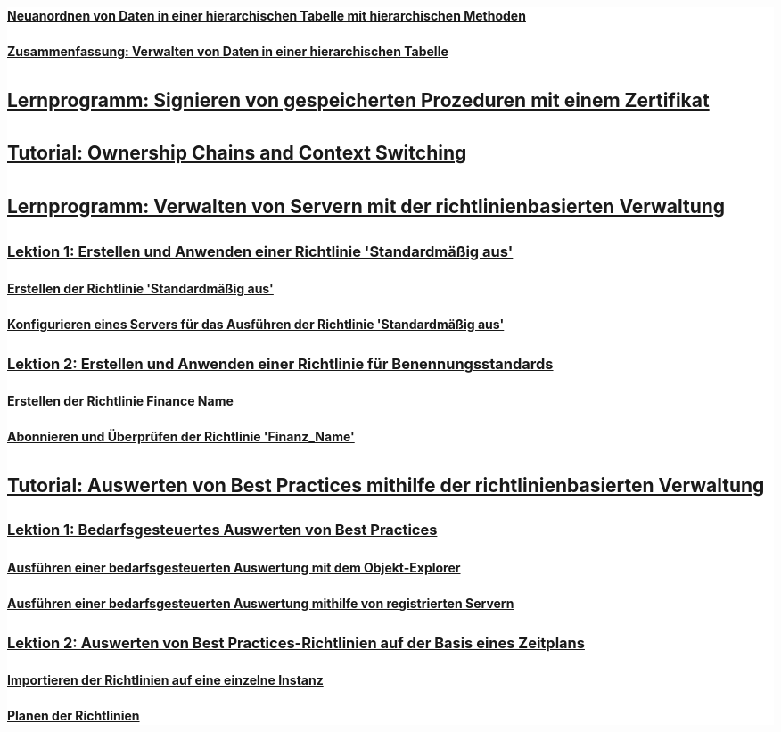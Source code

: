 #### [Neuanordnen von Daten in einer hierarchischen Tabelle mit hierarchischen Methoden](tables/lesson-2-4-reordering-data-in-a-hierarchical-table-using-hierarchical-methods.md)
#### [Zusammenfassung: Verwalten von Daten in einer hierarchischen Tabelle](tables/lesson-2-5-summary-managing-data-in-a-hierarchical-table.md)
## [Lernprogramm: Signieren von gespeicherten Prozeduren mit einem Zertifikat](tutorial-signing-stored-procedures-with-a-certificate.md)
## [Tutorial: Ownership Chains and Context Switching](tutorial-ownership-chains-and-context-switching.md)
## [Lernprogramm: Verwalten von Servern mit der richtlinienbasierten Verwaltung](policy-based-management/tutorial-administering-servers-by-using-policy-based-management.md)
### [Lektion 1: Erstellen und Anwenden einer Richtlinie 'Standardmäßig aus'](policy-based-management/lesson-1-create-and-apply-an-off-by-default-policy.md)
#### [Erstellen der Richtlinie 'Standardmäßig aus'](policy-based-management/lesson-1-1-create-the-off-by-default-policy.md)
#### [Konfigurieren eines Servers für das Ausführen der Richtlinie 'Standardmäßig aus'](policy-based-management/lesson-1-2-configure-a-server-to-run-the-off-by-default-policy.md)
### [Lektion 2: Erstellen und Anwenden einer Richtlinie für Benennungsstandards](policy-based-management/lesson-2-create-and-apply-a-naming-standards-policy.md)
#### [Erstellen der Richtlinie Finance Name](policy-based-management/lesson-2-1-create-the-finance-name-policy.md)
#### [Abonnieren und Überprüfen der Richtlinie 'Finanz_Name'](policy-based-management/lesson-2-2-subscribe-to-and-check-the-finance-name-policy.md)
## [Tutorial: Auswerten von Best Practices mithilfe der richtlinienbasierten Verwaltung](../tutorials/tutorial-evaluating-best-practices-by-using-policy-based-management.md)
### [Lektion 1: Bedarfsgesteuertes Auswerten von Best Practices](../tutorials/lesson-1-evaluate-best-practices-on-an-on-demand-basis.md)
#### [Ausführen einer bedarfsgesteuerten Auswertung mit dem Objekt-Explorer](../tutorials/perform-an-on-demand-evaluation-by-using-object-explorer.md)
#### [Ausführen einer bedarfsgesteuerten Auswertung mithilfe von registrierten Servern](../tutorials/perform-an-on-demand-evaluation-by-using-registered-servers.md)
### [Lektion 2: Auswerten von Best Practices-Richtlinien auf der Basis eines Zeitplans](../tutorials/lesson-2-evaluate-best-practices-policies-on-a-scheduled-basis.md)
#### [Importieren der Richtlinien auf eine einzelne Instanz](../tutorials/import-the-policies-to-a-single-instance.md)
#### [Planen der Richtlinien](../tutorials/schedule-the-policies.md)